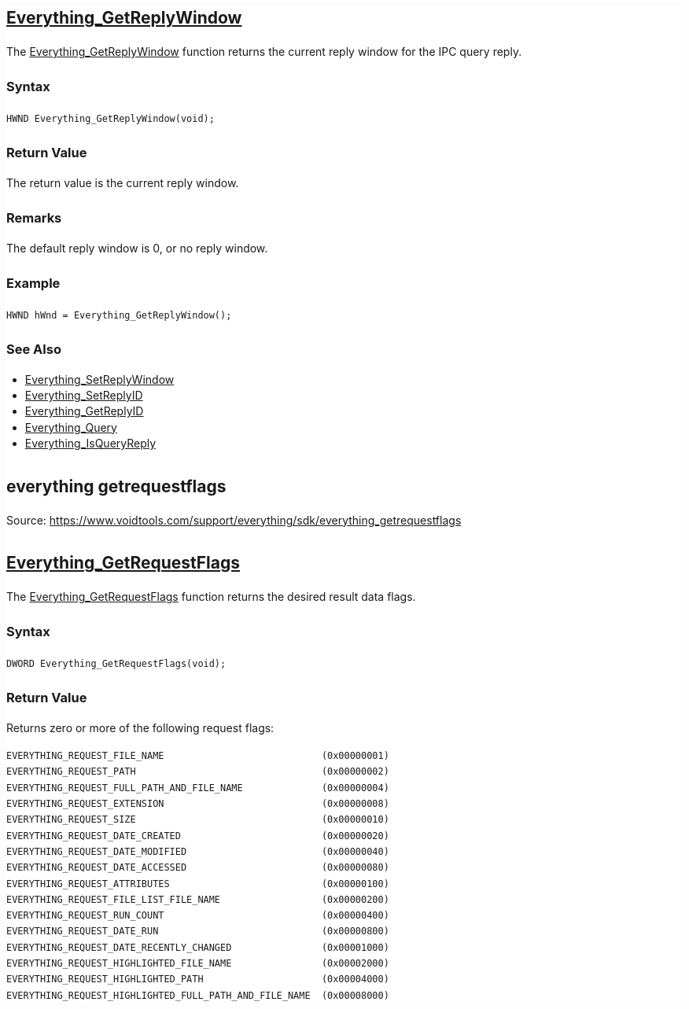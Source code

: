 ## [Everything_GetReplyWindow](#everything_getreplywindow)
The [Everything_GetReplyWindow](#everything_getreplywindow) function returns the current reply window for the IPC query reply.

### Syntax
```
HWND Everything_GetReplyWindow(void);
```

### Return Value
The return value is the current reply window.

### Remarks
The default reply window is 0, or no reply window.

### Example
```
HWND hWnd = Everything_GetReplyWindow();
```

### See Also
- [Everything_SetReplyWindow](#everything_setreplywindow)
- [Everything_SetReplyID](#everything_setreplyid)
- [Everything_GetReplyID](#everything_getreplyid)
- [Everything_Query](#everything_query)
- [Everything_IsQueryReply](#everything_isqueryreply)

## everything getrequestflags

Source: https://www.voidtools.com/support/everything/sdk/everything_getrequestflags

## [Everything_GetRequestFlags](#everything_getrequestflags)
The [Everything_GetRequestFlags](#everything_getrequestflags) function returns the desired result data flags.

### Syntax
```
DWORD Everything_GetRequestFlags(void);
```

### Return Value
Returns zero or more of the following request flags:

```
EVERYTHING_REQUEST_FILE_NAME                            (0x00000001)
EVERYTHING_REQUEST_PATH                                 (0x00000002)
EVERYTHING_REQUEST_FULL_PATH_AND_FILE_NAME              (0x00000004)
EVERYTHING_REQUEST_EXTENSION                            (0x00000008)
EVERYTHING_REQUEST_SIZE                                 (0x00000010)
EVERYTHING_REQUEST_DATE_CREATED                         (0x00000020)
EVERYTHING_REQUEST_DATE_MODIFIED                        (0x00000040)
EVERYTHING_REQUEST_DATE_ACCESSED                        (0x00000080)
EVERYTHING_REQUEST_ATTRIBUTES                           (0x00000100)
EVERYTHING_REQUEST_FILE_LIST_FILE_NAME                  (0x00000200)
EVERYTHING_REQUEST_RUN_COUNT                            (0x00000400)
EVERYTHING_REQUEST_DATE_RUN                             (0x00000800)
EVERYTHING_REQUEST_DATE_RECENTLY_CHANGED                (0x00001000)
EVERYTHING_REQUEST_HIGHLIGHTED_FILE_NAME                (0x00002000)
EVERYTHING_REQUEST_HIGHLIGHTED_PATH                     (0x00004000)
EVERYTHING_REQUEST_HIGHLIGHTED_FULL_PATH_AND_FILE_NAME  (0x00008000)
```